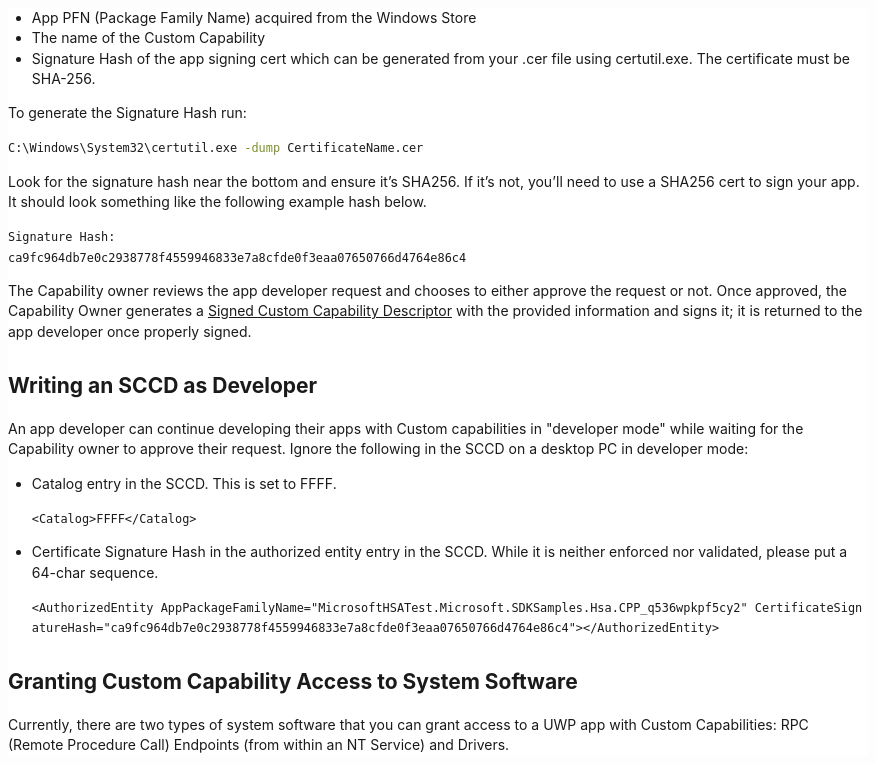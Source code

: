 -   App PFN (Package Family Name) acquired from the Windows Store
-   The name of the Custom Capability
-   Signature Hash of the app signing cert which can be generated from
    your .cer file using certutil.exe. The certificate must be SHA-256.

To generate the Signature Hash run:
```bat
C:\Windows\System32\certutil.exe -dump CertificateName.cer
```
Look for the signature hash near the bottom and ensure it’s SHA256. If
it’s not, you’ll need to use a SHA256 cert to sign your app. It should
look something like the following example hash below.
```text
Signature Hash:
ca9fc964db7e0c2938778f4559946833e7a8cfde0f3eaa07650766d4764e86c4
```
The Capability owner reviews the app developer request and chooses to
either approve the request or not. Once approved, the Capability Owner
generates a [Signed Custom Capability Descriptor](custom-capabilities-for-universal-windows-platform-apps.md#signed-custom-capability-descriptors) with the provided
information and signs it; it is returned to the app developer once
properly signed.

## Writing an SCCD as Developer

An app developer can continue developing their apps with Custom
capabilities in "developer mode" while waiting for the Capability owner
to approve their request. Ignore the following in the SCCD on a desktop
PC in developer mode:

-   Catalog entry in the SCCD. This is set to FFFF.
    ```
    <Catalog>FFFF</Catalog>
    ```
-   Certificate Signature Hash in the authorized entity entry in the SCCD. While it is
    neither enforced nor validated, please put a 64-char sequence.
    ```
    <AuthorizedEntity AppPackageFamilyName="MicrosoftHSATest.Microsoft.SDKSamples.Hsa.CPP_q536wpkpf5cy2" CertificateSignatureHash="ca9fc964db7e0c2938778f4559946833e7a8cfde0f3eaa07650766d4764e86c4"></AuthorizedEntity>
    ```

## Granting Custom Capability Access to System Software

Currently, there are two types of system software that you can grant
access to a UWP app with Custom Capabilities: RPC (Remote Procedure Call) Endpoints (from within an NT
Service) and Drivers.
